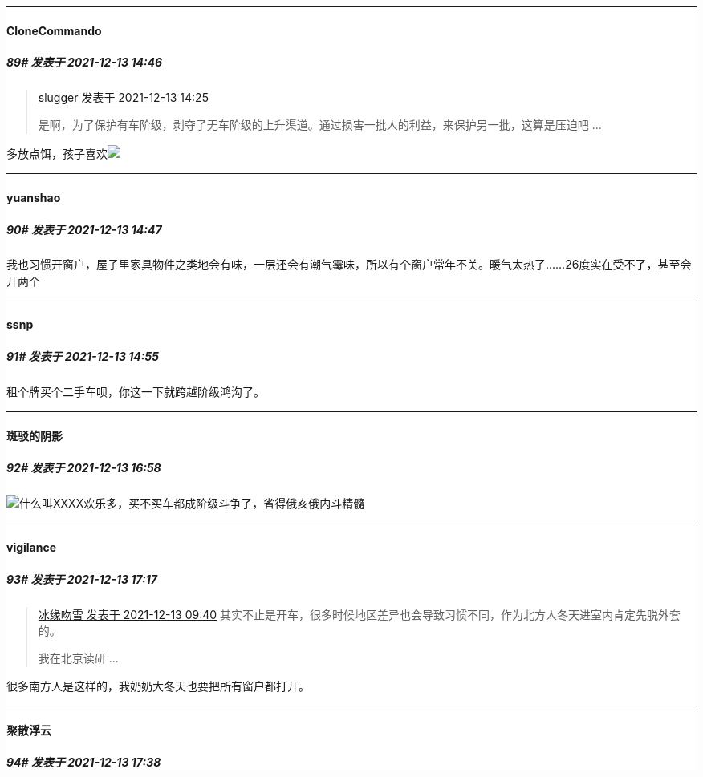 

*****

####  CloneCommando  
##### 89#       发表于 2021-12-13 14:46

<blockquote><a href="httphttps://bbs.saraba1st.com/2b/forum.php?mod=redirect&amp;goto=findpost&amp;pid=53918151&amp;ptid=2042214" target="_blank">slugger 发表于 2021-12-13 14:25</a>

是啊，为了保护有车阶级，剥夺了无车阶级的上升渠道。通过损害一批人的利益，来保护另一批，这算是压迫吧 ...</blockquote>
多放点饵，孩子喜欢<img src="https://static.saraba1st.com/image/smiley/face2017/067.png" referrerpolicy="no-referrer">

*****

####  yuanshao  
##### 90#       发表于 2021-12-13 14:47

我也习惯开窗户，屋子里家具物件之类地会有味，一层还会有潮气霉味，所以有个窗户常年不关。暖气太热了……26度实在受不了，甚至会开两个



*****

####  ssnp  
##### 91#       发表于 2021-12-13 14:55

租个牌买个二手车呗，你这一下就跨越阶级鸿沟了。



*****

####  斑驳的阴影  
##### 92#       发表于 2021-12-13 16:58

<img src="https://static.saraba1st.com/image/smiley/face2017/037.png" referrerpolicy="no-referrer">什么叫XXXX欢乐多，买不买车都成阶级斗争了，省得俄亥俄内斗精髓



*****

####  vigilance  
##### 93#       发表于 2021-12-13 17:17

<blockquote><a href="httphttps://bbs.saraba1st.com/2b/forum.php?mod=redirect&amp;goto=findpost&amp;pid=53914103&amp;ptid=2042214" target="_blank">冰缘吻雪 发表于 2021-12-13 09:40</a>
其实不止是开车，很多时候地区差异也会导致习惯不同，作为北方人冬天进室内肯定先脱外套的。

我在北京读研 ...</blockquote>
很多南方人是这样的，我奶奶大冬天也要把所有窗户都打开。



*****

####  聚散浮云  
##### 94#       发表于 2021-12-13 17:38
